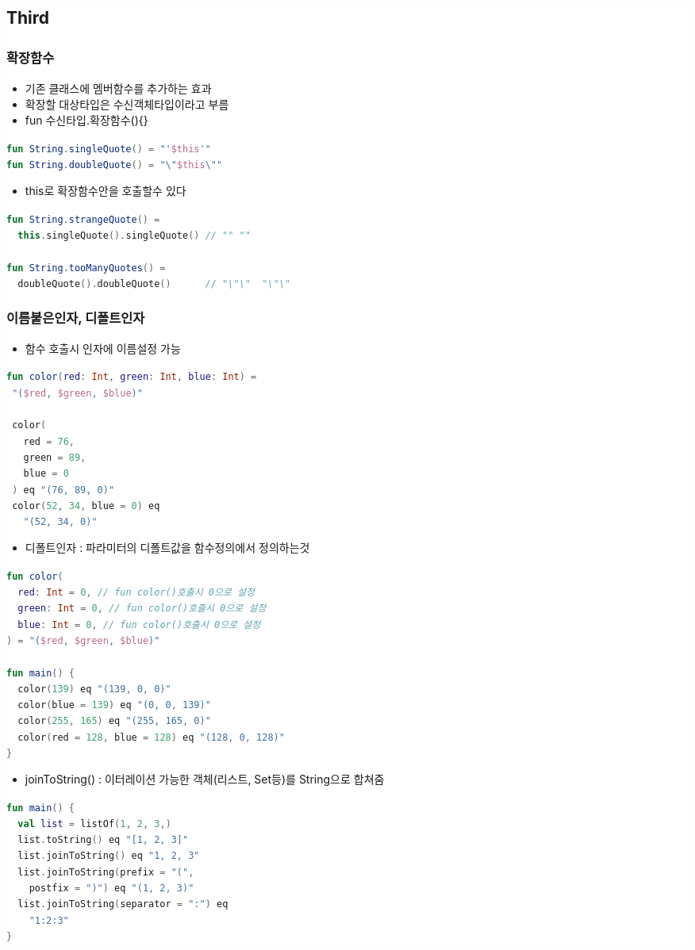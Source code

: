 ## Third

### 확장함수
 - 기존 클래스에 멤버함수를 추가하는 효과
 - 확장할 대상타입은 수신객체타입이라고 부름
 - fun 수신타입.확장함수(){}

```kotlin
fun String.singleQuote() = "'$this'"
fun String.doubleQuote() = "\"$this\""
```

 - this로 확장함수안을 호출할수 있다
```kotlin
fun String.strangeQuote() =
  this.singleQuote().singleQuote() // "" ""

fun String.tooManyQuotes() =
  doubleQuote().doubleQuote()      // "\"\"  "\"\"
```

### 이름붙은인자, 디폴트인자
 - 함수 호출시 인자에 이름설정 가능
 ```kotlin
 fun color(red: Int, green: Int, blue: Int) =
  "($red, $green, $blue)"

  color(
    red = 76,                 
    green = 89,
    blue = 0
  ) eq "(76, 89, 0)"
  color(52, 34, blue = 0) eq   
    "(52, 34, 0)"
 ```

 - 디폴트인자 : 파라미터의 디폴트값을 함수정의에서 정의하는것
```kotlin
fun color(
  red: Int = 0, // fun color()호출시 0으로 설정
  green: Int = 0, // fun color()호출시 0으로 설정
  blue: Int = 0, // fun color()호출시 0으로 설정
) = "($red, $green, $blue)"

fun main() {
  color(139) eq "(139, 0, 0)"
  color(blue = 139) eq "(0, 0, 139)"
  color(255, 165) eq "(255, 165, 0)"
  color(red = 128, blue = 128) eq "(128, 0, 128)"
}
```

 - joinToString() : 이터레이션 가능한 객체(리스트, Set등)를 String으로 합쳐줌
```kotlin
fun main() {
  val list = listOf(1, 2, 3,)
  list.toString() eq "[1, 2, 3]"
  list.joinToString() eq "1, 2, 3"
  list.joinToString(prefix = "(",
    postfix = ")") eq "(1, 2, 3)"
  list.joinToString(separator = ":") eq
    "1:2:3"
}
``` 
